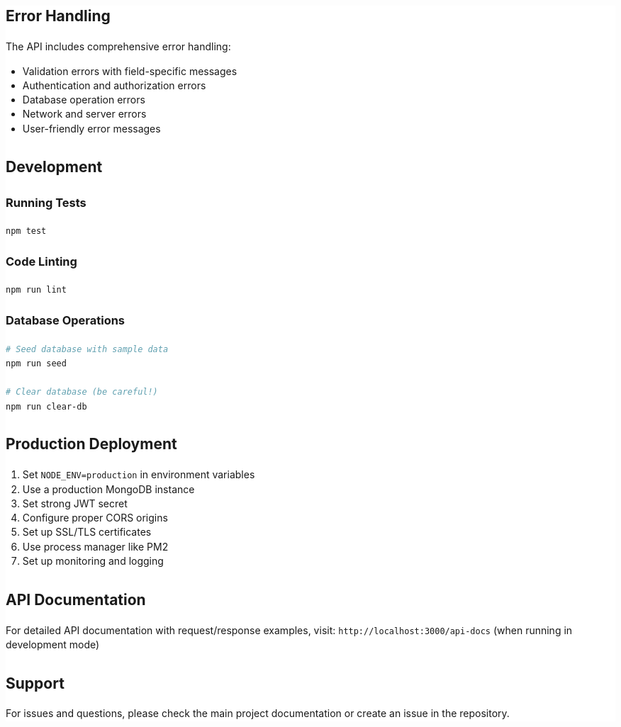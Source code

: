## Error Handling

The API includes comprehensive error handling:

- Validation errors with field-specific messages
- Authentication and authorization errors
- Database operation errors
- Network and server errors
- User-friendly error messages

## Development

### Running Tests

```bash
npm test
```

### Code Linting

```bash
npm run lint
```

### Database Operations

```bash
# Seed database with sample data
npm run seed

# Clear database (be careful!)
npm run clear-db
```

## Production Deployment

1. Set `NODE_ENV=production` in environment variables
2. Use a production MongoDB instance
3. Set strong JWT secret
4. Configure proper CORS origins
5. Set up SSL/TLS certificates
6. Use process manager like PM2
7. Set up monitoring and logging

## API Documentation

For detailed API documentation with request/response examples, visit:
`http://localhost:3000/api-docs` (when running in development mode)

## Support

For issues and questions, please check the main project documentation or create an issue in the repository.
